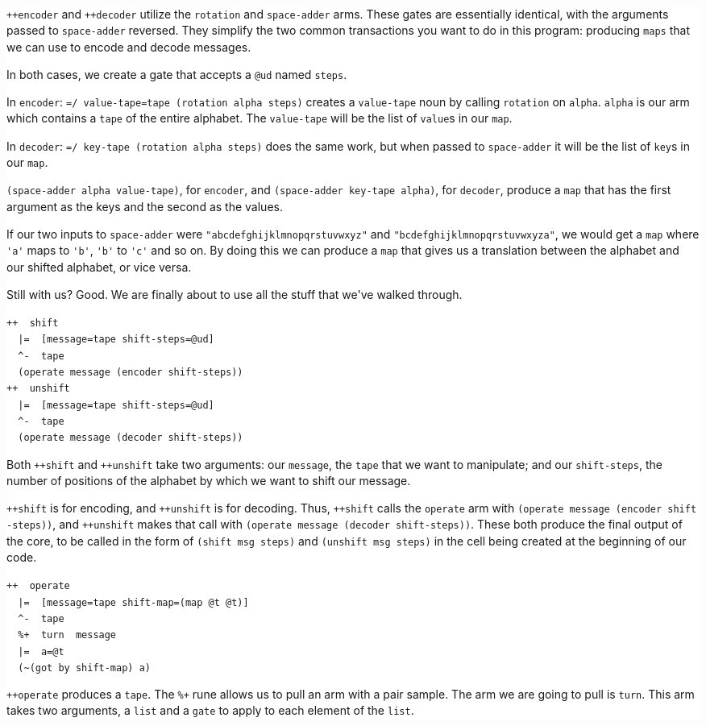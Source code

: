 `++encoder` and `++decoder` utilize the `rotation` and `space-adder` arms. These gates are essentially identical, with the arguments passed to `space-adder` reversed. They simplify the two common transactions you want to do in this program: producing `maps` that we can use to encode and decode messages.

In both cases, we create a gate that accepts a `@ud` named `steps`.

In `encoder`: `=/ value-tape=tape (rotation alpha steps)` creates a `value-tape` noun by calling `rotation` on `alpha`. `alpha` is our arm which contains a `tape` of the entire alphabet. The `value-tape` will be the list of `value`s in our `map`.

In `decoder`: `=/ key-tape (rotation alpha steps)` does the same work, but when passed to `space-adder` it will be the list of `key`s in our `map`.

`(space-adder alpha value-tape)`, for `encoder`, and `(space-adder key-tape alpha)`, for `decoder`, produce a `map` that has the first argument as the keys and the second as the values.

If our two inputs to `space-adder` were `"abcdefghijklmnopqrstuvwxyz"` and `"bcdefghijklmnopqrstuvwxyza"`, we would get a `map` where `'a'` maps to `'b'`, `'b'` to `'c'` and so on. By doing this we can produce a `map` that gives us a translation between the alphabet and our shifted alphabet, or vice versa.

Still with us? Good. We are finally about to use all the stuff that we've walked through.

```hoon
++  shift
  |=  [message=tape shift-steps=@ud]
  ^-  tape
  (operate message (encoder shift-steps))
++  unshift
  |=  [message=tape shift-steps=@ud]
  ^-  tape
  (operate message (decoder shift-steps))
```

Both `++shift` and `++unshift` take two arguments: our `message`, the `tape` that we want to manipulate; and our `shift-steps`, the number of positions of the alphabet by which we want to shift our message.

`++shift` is for encoding, and `++unshift` is for decoding. Thus, `++shift` calls the `operate` arm with `(operate message (encoder shift-steps))`, and `++unshift` makes that call with `(operate message (decoder shift-steps))`. These both produce the final output of the core, to be called in the form of `(shift msg steps)` and `(unshift msg steps)` in the cell being created at the beginning of our code.

```hoon
++  operate
  |=  [message=tape shift-map=(map @t @t)]
  ^-  tape
  %+  turn  message
  |=  a=@t
  (~(got by shift-map) a)
```

`++operate` produces a `tape`. The `%+` rune allows us to pull an arm with a pair sample. The arm we are going to pull is `turn`. This arm takes two arguments, a `list` and a `gate` to apply to each element of the `list`.
